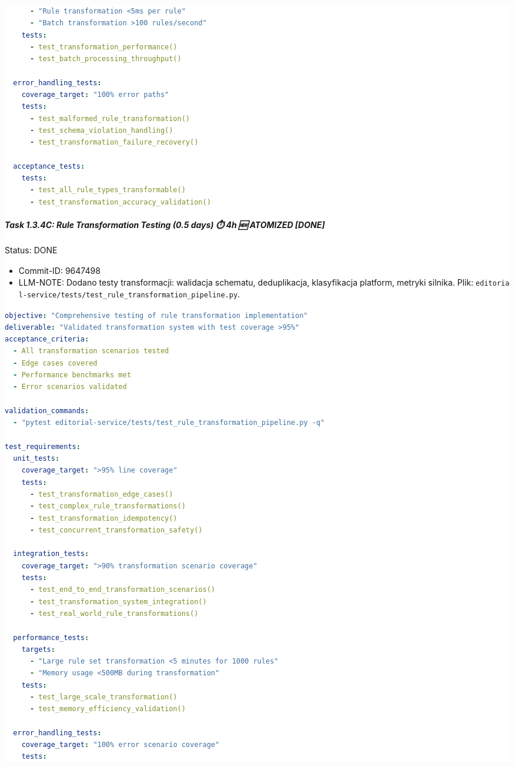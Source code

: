 ```yaml
      - "Rule transformation <5ms per rule"
      - "Batch transformation >100 rules/second"
    tests:
      - test_transformation_performance()
      - test_batch_processing_throughput()
  
  error_handling_tests:
    coverage_target: "100% error paths"
    tests:
      - test_malformed_rule_transformation()
      - test_schema_violation_handling()
      - test_transformation_failure_recovery()
  
  acceptance_tests:
    tests:
      - test_all_rule_types_transformable()
      - test_transformation_accuracy_validation()
```
##### Task 1.3.4C: Rule Transformation Testing (0.5 days) ⏱️ 4h 🆕 **ATOMIZED** [DONE]
Status: DONE
- Commit-ID: 9647498
- LLM-NOTE: Dodano testy transformacji: walidacja schematu, deduplikacja, klasyfikacja platform, metryki silnika. Plik: `editorial-service/tests/test_rule_transformation_pipeline.py`.
```yaml
objective: "Comprehensive testing of rule transformation implementation"
deliverable: "Validated transformation system with test coverage >95%"
acceptance_criteria:
  - All transformation scenarios tested
  - Edge cases covered
  - Performance benchmarks met
  - Error scenarios validated

validation_commands:
  - "pytest editorial-service/tests/test_rule_transformation_pipeline.py -q"

test_requirements:
  unit_tests:
    coverage_target: ">95% line coverage"
    tests:
      - test_transformation_edge_cases()
      - test_complex_rule_transformations()
      - test_transformation_idempotency()
      - test_concurrent_transformation_safety()
  
  integration_tests:
    coverage_target: ">90% transformation scenario coverage"
    tests:
      - test_end_to_end_transformation_scenarios()
      - test_transformation_system_integration()
      - test_real_world_rule_transformations()
  
  performance_tests:
    targets:
      - "Large rule set transformation <5 minutes for 1000 rules"
      - "Memory usage <500MB during transformation"
    tests:
      - test_large_scale_transformation()
      - test_memory_efficiency_validation()
  
  error_handling_tests:
    coverage_target: "100% error scenario coverage"
    tests:
```